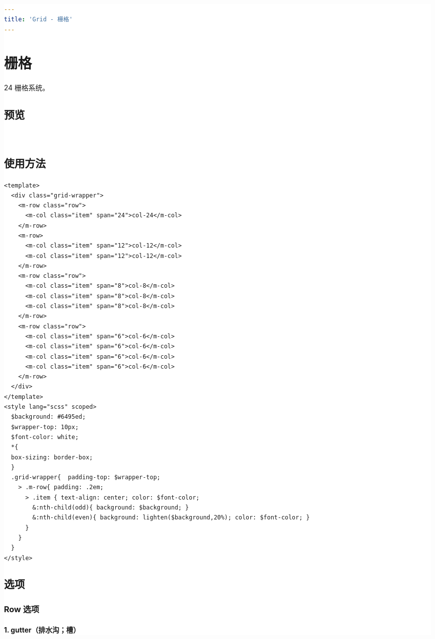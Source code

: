 ```yaml
---
title: 'Grid - 栅格'
---
```

# 栅格
24 栅格系统。

## 预览
&nbsp;
<ClientOnly>
  <grid-demo></grid-demo>
</ClientOnly>

## 使用方法
```vue
<template>
  <div class="grid-wrapper">
    <m-row class="row">
      <m-col class="item" span="24">col-24</m-col>
    </m-row>
    <m-row>
      <m-col class="item" span="12">col-12</m-col>
      <m-col class="item" span="12">col-12</m-col>
    </m-row>
    <m-row class="row">
      <m-col class="item" span="8">col-8</m-col>
      <m-col class="item" span="8">col-8</m-col>
      <m-col class="item" span="8">col-8</m-col>
    </m-row>
    <m-row class="row">
      <m-col class="item" span="6">col-6</m-col>
      <m-col class="item" span="6">col-6</m-col>
      <m-col class="item" span="6">col-6</m-col>
      <m-col class="item" span="6">col-6</m-col>
    </m-row>
  </div>
</template>
<style lang="scss" scoped>
  $background: #6495ed;
  $wrapper-top: 10px;
  $font-color: white;
  *{
  box-sizing: border-box;
  }
  .grid-wrapper{  padding-top: $wrapper-top;
    > .m-row{ padding: .2em;
      > .item { text-align: center; color: $font-color;
        &:nth-child(odd){ background: $background; }
        &:nth-child(even){ background: lighten($background,20%); color: $font-color; }
      }
    }
  }
</style>
```
## 选项
### Row 选项
#### 1. gutter（排水沟；槽）
